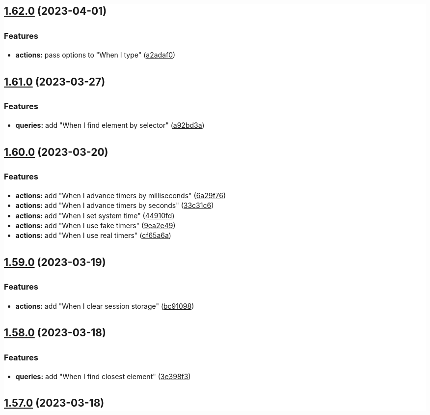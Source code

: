 ## [1.62.0](https://github.com/remarkablemark/cypress-cucumber-steps/compare/v1.61.0...v1.62.0) (2023-04-01)

### Features

- **actions:** pass options to "When I type" ([a2adaf0](https://github.com/remarkablemark/cypress-cucumber-steps/commit/a2adaf01f90a20ff264b58751d6df8023bd557fe))

## [1.61.0](https://github.com/remarkablemark/cypress-cucumber-steps/compare/v1.60.0...v1.61.0) (2023-03-27)

### Features

- **queries:** add "When I find element by selector" ([a92bd3a](https://github.com/remarkablemark/cypress-cucumber-steps/commit/a92bd3a9cff3768ba12ca2a96d2e73dae5d4c20e))

## [1.60.0](https://github.com/remarkablemark/cypress-cucumber-steps/compare/v1.59.0...v1.60.0) (2023-03-20)

### Features

- **actions:** add "When I advance timers by milliseconds" ([6a29f76](https://github.com/remarkablemark/cypress-cucumber-steps/commit/6a29f76753e9fa59deeabcb8d149fada6dc4e225))
- **actions:** add "When I advance timers by seconds" ([33c31c6](https://github.com/remarkablemark/cypress-cucumber-steps/commit/33c31c6712317cfb25e7d87fe32d794bb866f90a))
- **actions:** add "When I set system time" ([44910fd](https://github.com/remarkablemark/cypress-cucumber-steps/commit/44910fd56548697debfeb391fa2539625d43c527))
- **actions:** add "When I use fake timers" ([9ea2e49](https://github.com/remarkablemark/cypress-cucumber-steps/commit/9ea2e4948fe9c423dadcf5ba897c198f51ba3cd5))
- **actions:** add "When I use real timers" ([cf65a6a](https://github.com/remarkablemark/cypress-cucumber-steps/commit/cf65a6a9b391cd1917287517f64d11adf79dd0d3))

## [1.59.0](https://github.com/remarkablemark/cypress-cucumber-steps/compare/v1.58.0...v1.59.0) (2023-03-19)

### Features

- **actions:** add "When I clear session storage" ([bc91098](https://github.com/remarkablemark/cypress-cucumber-steps/commit/bc91098006e75237115d052a1d755683c4b02aef))

## [1.58.0](https://github.com/remarkablemark/cypress-cucumber-steps/compare/v1.57.0...v1.58.0) (2023-03-18)

### Features

- **queries:** add "When I find closest element" ([3e398f3](https://github.com/remarkablemark/cypress-cucumber-steps/commit/3e398f308375036a49b6faaee099a6b14cfd8103))

## [1.57.0](https://github.com/remarkablemark/cypress-cucumber-steps/compare/v1.56.0...v1.57.0) (2023-03-18)
